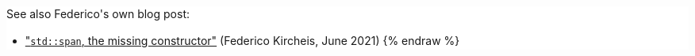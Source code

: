 
See also Federico's own blog post:

* ["`std::span`, the missing constructor"](https://fekir.info/post/span-the-missing-constructor/) (Federico Kircheis, June 2021)
{% endraw %}
